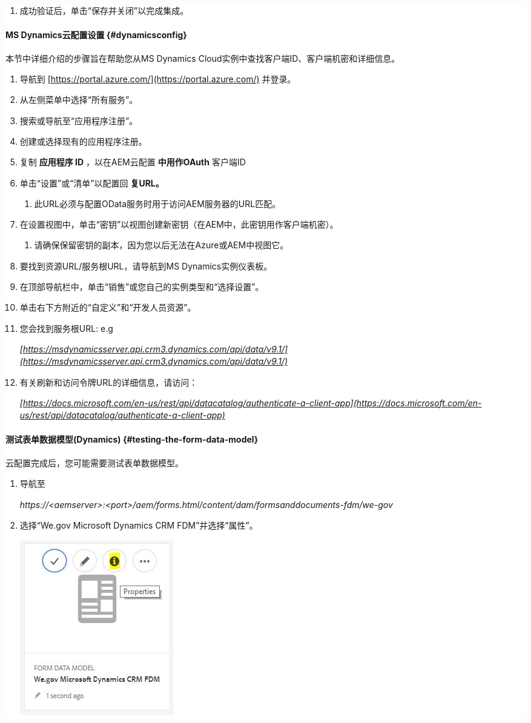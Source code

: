 
1. 成功验证后，单击“保存并关闭”以完成集成。

#### MS Dynamics云配置设置 {#dynamicsconfig}

本节中详细介绍的步骤旨在帮助您从MS Dynamics Cloud实例中查找客户端ID、客户端机密和详细信息。

1. 导航到 [https://portal.azure.com/](https://portal.azure.com/) 并登录。
1. 从左侧菜单中选择“所有服务”。
1. 搜索或导航至“应用程序注册”。
1. 创建或选择现有的应用程序注册。
1. 复制 **应用程序 ID** ，以在AEM云配置 **中用作OAuth** 客户端ID
1. 单击“设置”或“清单”以配置回 **复URL。**

   1. 此URL必须与配置OData服务时用于访问AEM服务器的URL匹配。

1. 在设置视图中，单击“密钥”以视图创建新密钥（在AEM中，此密钥用作客户端机密）。

   1. 请确保保留密钥的副本，因为您以后无法在Azure或AEM中视图它。

1. 要找到资源URL/服务根URL，请导航到MS Dynamics实例仪表板。
1. 在顶部导航栏中，单击“销售”或您自己的实例类型和“选择设置”。
1. 单击右下方附近的“自定义”和“开发人员资源”。
1. 您会找到服务根URL: e.g

   *[https://msdynamicsserver.api.crm3.dynamics.com/api/data/v9.1/](https://msdynamicsserver.api.crm3.dynamics.com/api/data/v9.1/)*

1. 有关刷新和访问令牌URL的详细信息，请访问：

   *[https://docs.microsoft.com/en-us/rest/api/datacatalog/authenticate-a-client-app](https://docs.microsoft.com/en-us/rest/api/datacatalog/authenticate-a-client-app)*

#### 测试表单数据模型(Dynamics) {#testing-the-form-data-model}

云配置完成后，您可能需要测试表单数据模型。

1. 导航至

   *https://&lt;aemserver>:&lt;port>/aem/forms.html/content/dam/formsanddocuments-fdm/we-gov*

1. 选择“We.gov Microsoft Dynamics CRM FDM”并选择“属性”。

   ![Dynamics CRM FDM的属性](assets/properties_dynamics_crm.jpg)
